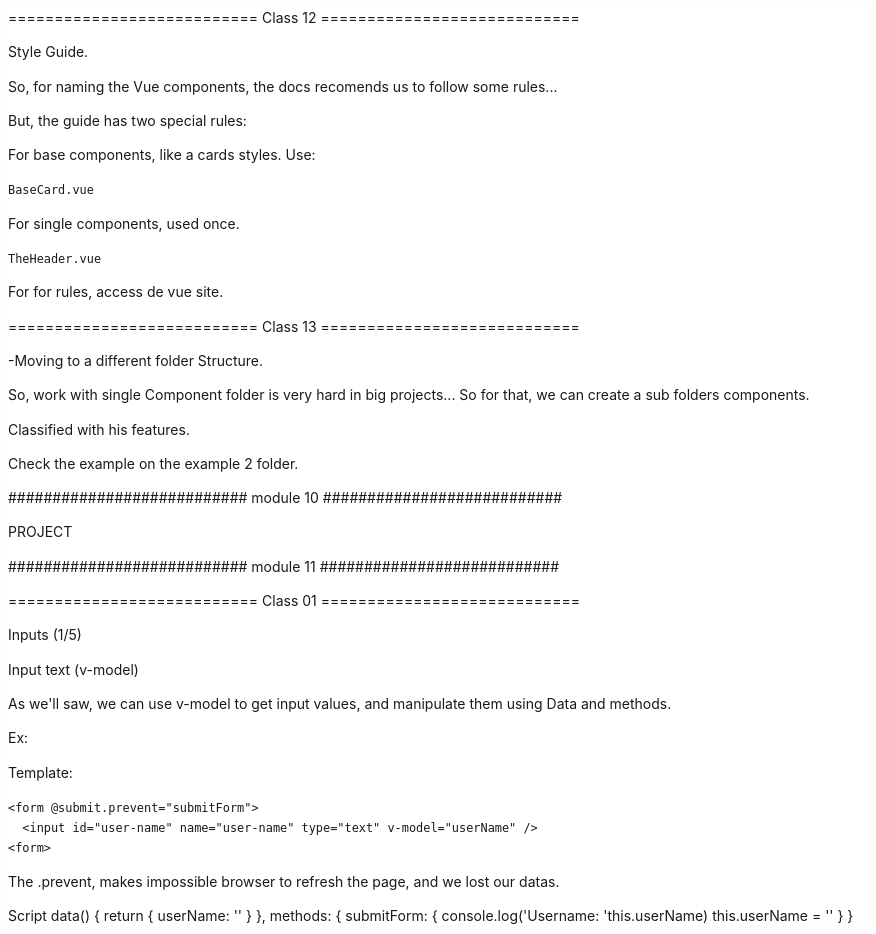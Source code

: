 =========================== Class 12 ============================

Style Guide.

So, for naming the Vue components, the docs recomends us to follow
some rules...

But, the guide has two special rules:

For base components, like a cards styles. Use:

    BaseCard.vue

For single components, used once.

    TheHeader.vue

For for rules, access de vue site.

=========================== Class 13 ============================

-Moving to a different folder Structure.

So, work with single Component folder is very hard in big
projects... So for that, we can create a sub folders components.

Classified with his features.

Check the example on the example 2 folder.

########################### module 10 ###########################

PROJECT



########################### module 11 ###########################


=========================== Class 01 ============================

Inputs (1/5)

Input text (v-model)

As we'll saw, we can use v-model to get input values, and manipulate
them using Data and methods.

Ex:

Template:

    <form @submit.prevent="submitForm">
      <input id="user-name" name="user-name" type="text" v-model="userName" />
    <form>

  The .prevent, makes impossible browser to refresh the page, and we lost
  our datas.

Script
    data() {
      return {
        userName: ''
      }
    },
    methods: {
      submitForm: {
        console.log('Username: 'this.userName)
        this.userName = ''
      }
    }
